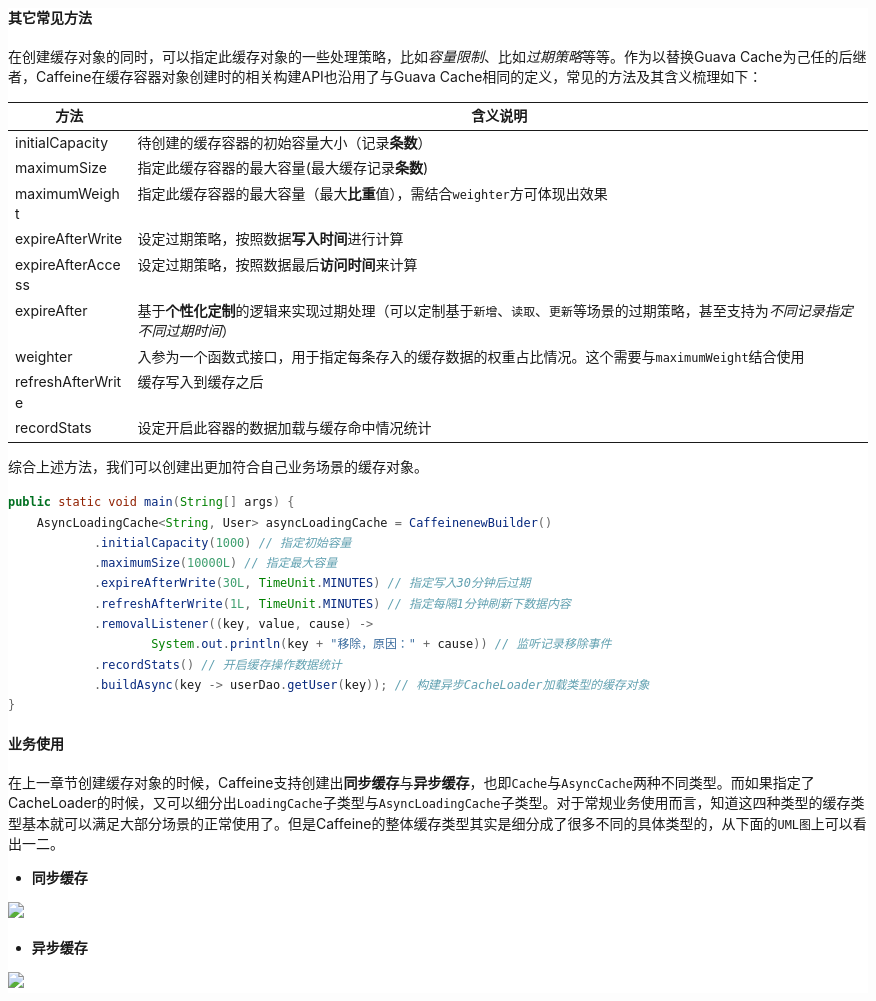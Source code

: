 
#### 其它常见方法
在创建缓存对象的同时，可以指定此缓存对象的一些处理策略，比如*容量限制*、比如*过期策略*等等。作为以替换Guava Cache为己任的后继者，Caffeine在缓存容器对象创建时的相关构建API也沿用了与Guava Cache相同的定义，常见的方法及其含义梳理如下：

| 方法              | 含义说明                                                     |
| ----------------- | ------------------------------------------------------------ |
| initialCapacity   | 待创建的缓存容器的初始容量大小（记录**条数**）               |
| maximumSize       | 指定此缓存容器的最大容量(最大缓存记录**条数**)               |
| maximumWeight     | 指定此缓存容器的最大容量（最大**比重**值），需结合`weighter`方可体现出效果 |
| expireAfterWrite  | 设定过期策略，按照数据**写入时间**进行计算                   |
| expireAfterAccess | 设定过期策略，按照数据最后**访问时间**来计算                 |
| expireAfter       | 基于**个性化定制**的逻辑来实现过期处理（可以定制基于`新增`、`读取`、`更新`等场景的过期策略，甚至支持为*不同记录指定不同过期时间*） |
| weighter          | 入参为一个函数式接口，用于指定每条存入的缓存数据的权重占比情况。这个需要与`maximumWeight`结合使用 |
| refreshAfterWrite | 缓存写入到缓存之后                                           |
| recordStats       | 设定开启此容器的数据加载与缓存命中情况统计                   |

综合上述方法，我们可以创建出更加符合自己业务场景的缓存对象。

```java
public static void main(String[] args) {
    AsyncLoadingCache<String, User> asyncLoadingCache = CaffeinenewBuilder()
            .initialCapacity(1000) // 指定初始容量
            .maximumSize(10000L) // 指定最大容量
            .expireAfterWrite(30L, TimeUnit.MINUTES) // 指定写入30分钟后过期
            .refreshAfterWrite(1L, TimeUnit.MINUTES) // 指定每隔1分钟刷新下数据内容
            .removalListener((key, value, cause) ->
                    System.out.println(key + "移除，原因：" + cause)) // 监听记录移除事件
            .recordStats() // 开启缓存操作数据统计
            .buildAsync(key -> userDao.getUser(key)); // 构建异步CacheLoader加载类型的缓存对象
}
```



#### 业务使用

在上一章节创建缓存对象的时候，Caffeine支持创建出**同步缓存**与**异步缓存**，也即`Cache`与`AsyncCache`两种不同类型。而如果指定了CacheLoader的时候，又可以细分出`LoadingCache`子类型与`AsyncLoadingCache`子类型。对于常规业务使用而言，知道这四种类型的缓存类型基本就可以满足大部分场景的正常使用了。但是Caffeine的整体缓存类型其实是细分成了很多不同的具体类型的，从下面的`UML图`上可以看出一二。

- **同步缓存**

![](https://seven97-blog.oss-cn-hangzhou.aliyuncs.com/imgs/202406062237636.webp)

- **异步缓存**

![](https://seven97-blog.oss-cn-hangzhou.aliyuncs.com/imgs/202406062237612.webp)
